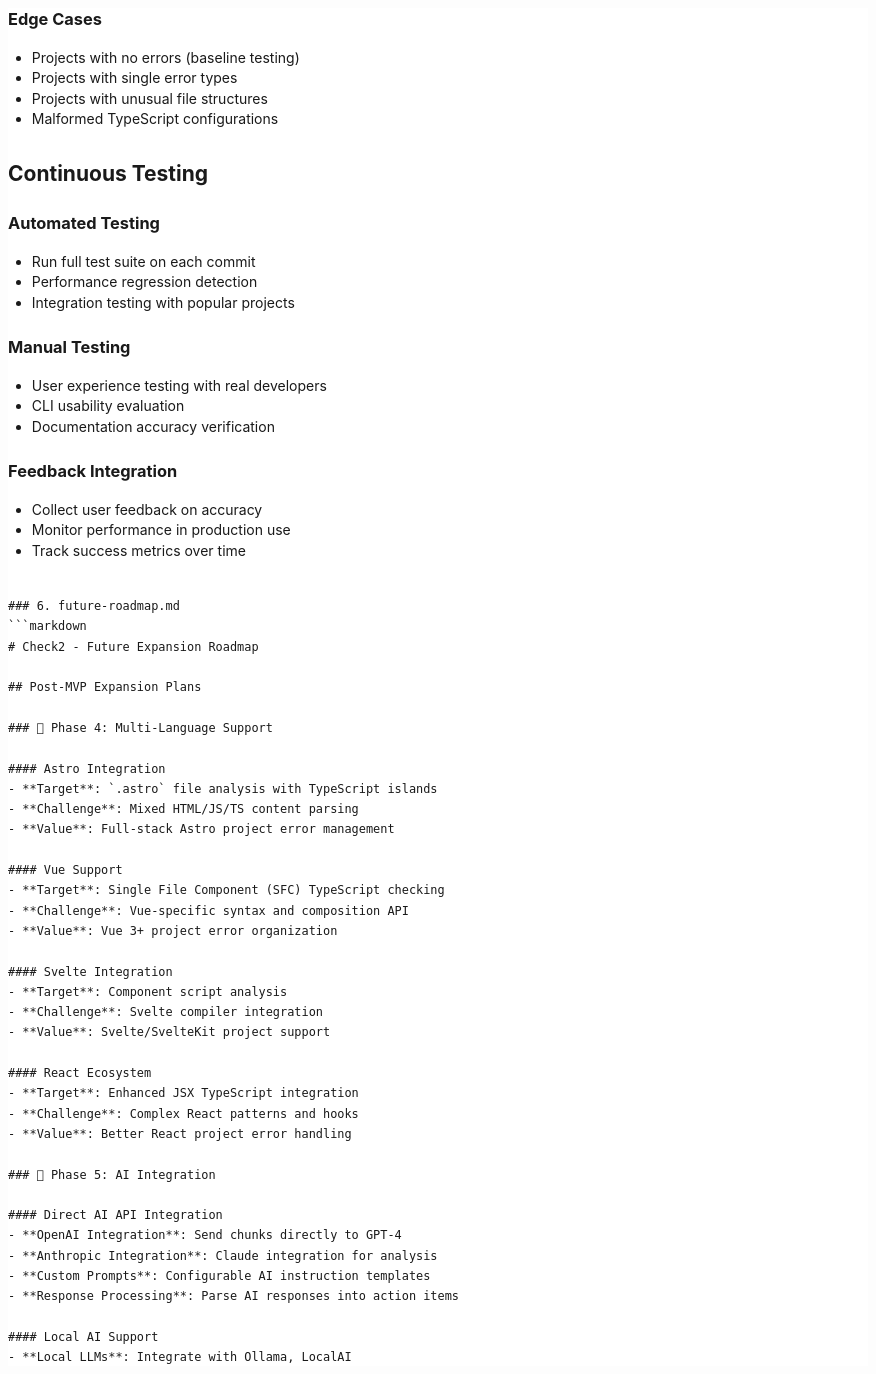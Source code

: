 ### Edge Cases
- Projects with no errors (baseline testing)
- Projects with single error types
- Projects with unusual file structures
- Malformed TypeScript configurations

## Continuous Testing

### Automated Testing
- Run full test suite on each commit
- Performance regression detection
- Integration testing with popular projects

### Manual Testing
- User experience testing with real developers
- CLI usability evaluation
- Documentation accuracy verification

### Feedback Integration
- Collect user feedback on accuracy
- Monitor performance in production use
- Track success metrics over time
```

### 6. future-roadmap.md
```markdown
# Check2 - Future Expansion Roadmap

## Post-MVP Expansion Plans

### 🎪 Phase 4: Multi-Language Support

#### Astro Integration
- **Target**: `.astro` file analysis with TypeScript islands
- **Challenge**: Mixed HTML/JS/TS content parsing
- **Value**: Full-stack Astro project error management

#### Vue Support
- **Target**: Single File Component (SFC) TypeScript checking
- **Challenge**: Vue-specific syntax and composition API
- **Value**: Vue 3+ project error organization

#### Svelte Integration
- **Target**: Component script analysis
- **Challenge**: Svelte compiler integration
- **Value**: Svelte/SvelteKit project support

#### React Ecosystem
- **Target**: Enhanced JSX TypeScript integration
- **Challenge**: Complex React patterns and hooks
- **Value**: Better React project error handling

### 🤖 Phase 5: AI Integration

#### Direct AI API Integration
- **OpenAI Integration**: Send chunks directly to GPT-4
- **Anthropic Integration**: Claude integration for analysis
- **Custom Prompts**: Configurable AI instruction templates
- **Response Processing**: Parse AI responses into action items

#### Local AI Support
- **Local LLMs**: Integrate with Ollama, LocalAI
```